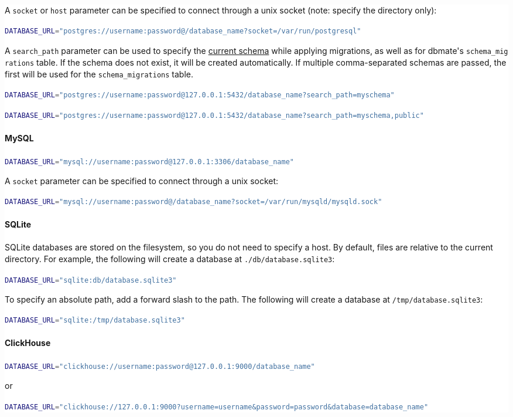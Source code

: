 A `socket` or `host` parameter can be specified to connect through a unix socket (note: specify the directory only):

```sh
DATABASE_URL="postgres://username:password@/database_name?socket=/var/run/postgresql"
```

A `search_path` parameter can be used to specify the [current schema](https://www.postgresql.org/docs/13/ddl-schemas.html#DDL-SCHEMAS-PATH) while applying migrations, as well as for dbmate's `schema_migrations` table.
If the schema does not exist, it will be created automatically. If multiple comma-separated schemas are passed, the first will be used for the `schema_migrations` table.

```sh
DATABASE_URL="postgres://username:password@127.0.0.1:5432/database_name?search_path=myschema"
```

```sh
DATABASE_URL="postgres://username:password@127.0.0.1:5432/database_name?search_path=myschema,public"
```

#### MySQL

```sh
DATABASE_URL="mysql://username:password@127.0.0.1:3306/database_name"
```

A `socket` parameter can be specified to connect through a unix socket:

```sh
DATABASE_URL="mysql://username:password@/database_name?socket=/var/run/mysqld/mysqld.sock"
```

#### SQLite

SQLite databases are stored on the filesystem, so you do not need to specify a host. By default, files are relative to the current directory. For example, the following will create a database at `./db/database.sqlite3`:

```sh
DATABASE_URL="sqlite:db/database.sqlite3"
```

To specify an absolute path, add a forward slash to the path. The following will create a database at `/tmp/database.sqlite3`:

```sh
DATABASE_URL="sqlite:/tmp/database.sqlite3"
```

#### ClickHouse

```sh
DATABASE_URL="clickhouse://username:password@127.0.0.1:9000/database_name"
```

or

```sh
DATABASE_URL="clickhouse://127.0.0.1:9000?username=username&password=password&database=database_name"
```
